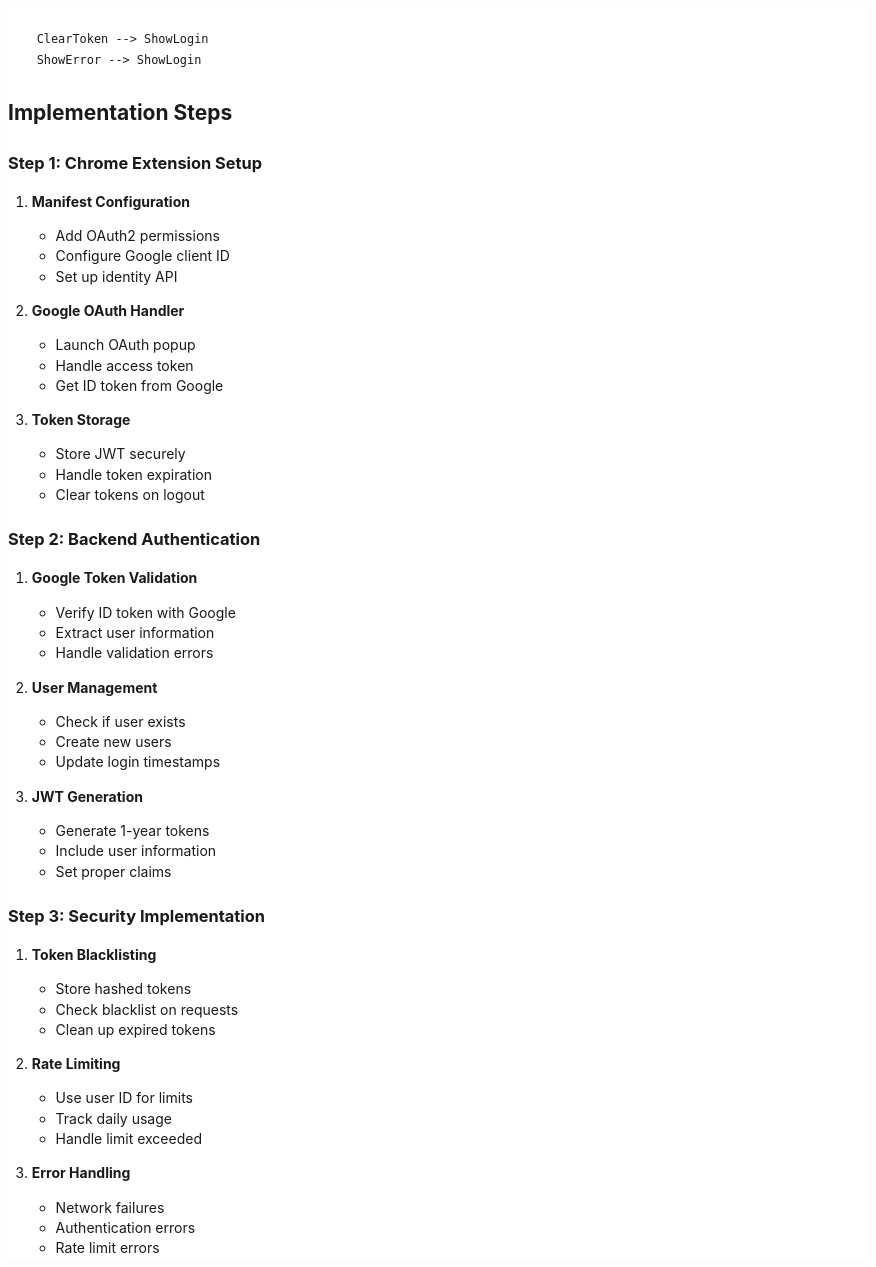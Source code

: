 ```mermaid
    
    ClearToken --> ShowLogin
    ShowError --> ShowLogin
```

## Implementation Steps

### Step 1: Chrome Extension Setup
1. **Manifest Configuration**
   - Add OAuth2 permissions
   - Configure Google client ID
   - Set up identity API

2. **Google OAuth Handler**
   - Launch OAuth popup
   - Handle access token
   - Get ID token from Google

3. **Token Storage**
   - Store JWT securely
   - Handle token expiration
   - Clear tokens on logout

### Step 2: Backend Authentication
1. **Google Token Validation**
   - Verify ID token with Google
   - Extract user information
   - Handle validation errors

2. **User Management**
   - Check if user exists
   - Create new users
   - Update login timestamps

3. **JWT Generation**
   - Generate 1-year tokens
   - Include user information
   - Set proper claims

### Step 3: Security Implementation
1. **Token Blacklisting**
   - Store hashed tokens
   - Check blacklist on requests
   - Clean up expired tokens

2. **Rate Limiting**
   - Use user ID for limits
   - Track daily usage
   - Handle limit exceeded

3. **Error Handling**
   - Network failures
   - Authentication errors
   - Rate limit errors
